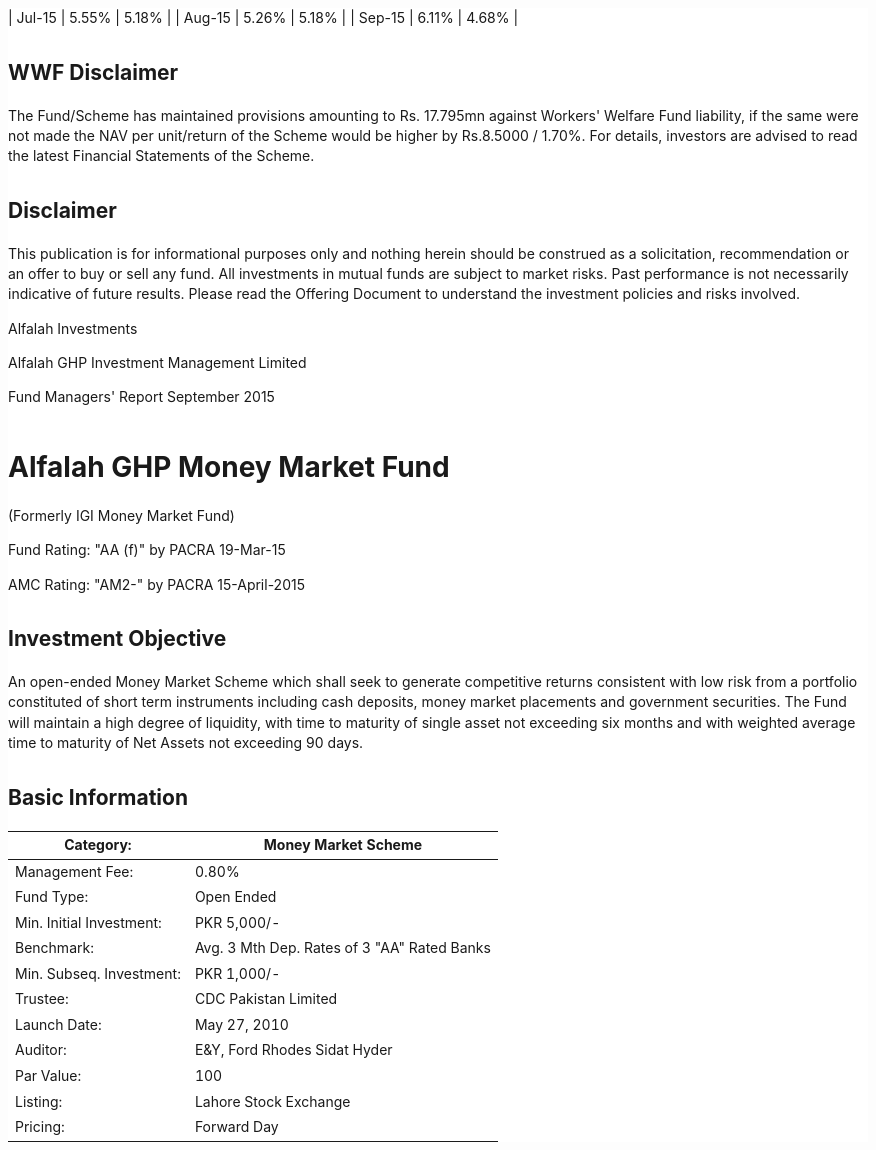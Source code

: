 | Jul-15 | 5.55%  | 5.18% |
| Aug-15 | 5.26%  | 5.18% |
| Sep-15 | 6.11%  | 4.68% |

## WWF Disclaimer

The Fund/Scheme has maintained provisions amounting to Rs. 17.795mn against Workers' Welfare Fund liability, if the same were not made the NAV per unit/return of the Scheme would be higher by Rs.8.5000 / 1.70%. For details, investors are advised to read the latest Financial Statements of the Scheme.

## Disclaimer

This publication is for informational purposes only and nothing herein should be construed as a solicitation, recommendation or an offer to buy or sell any fund. All investments in mutual funds are subject to market risks. Past performance is not necessarily indicative of future results. Please read the Offering Document to understand the investment policies and risks involved.

Alfalah Investments

Alfalah GHP Investment Management Limited

Fund Managers' Report September 2015

# Alfalah GHP Money Market Fund

(Formerly IGI Money Market Fund)

Fund Rating: "AA (f)" by PACRA 19-Mar-15

AMC Rating: "AM2-" by PACRA 15-April-2015

## Investment Objective

An open-ended Money Market Scheme which shall seek to generate competitive returns consistent with low risk from a portfolio constituted of short term instruments including cash deposits, money market placements and government securities. The Fund will maintain a high degree of liquidity, with time to maturity of single asset not exceeding six months and with weighted average time to maturity of Net Assets not exceeding 90 days.

## Basic Information

| Category:                | Money Market Scheme                         |
| ------------------------ | ------------------------------------------- |
| Management Fee:          | 0.80%                                       |
| Fund Type:               | Open Ended                                  |
| Min. Initial Investment: | PKR 5,000/-                                 |
| Benchmark:               | Avg. 3 Mth Dep. Rates of 3 "AA" Rated Banks |
| Min. Subseq. Investment: | PKR 1,000/-                                 |
| Trustee:                 | CDC Pakistan Limited                        |
| Launch Date:             | May 27, 2010                                |
| Auditor:                 | E&Y, Ford Rhodes Sidat Hyder                |
| Par Value:               | 100                                         |
| Listing:                 | Lahore Stock Exchange                       |
| Pricing:                 | Forward Day                                 |